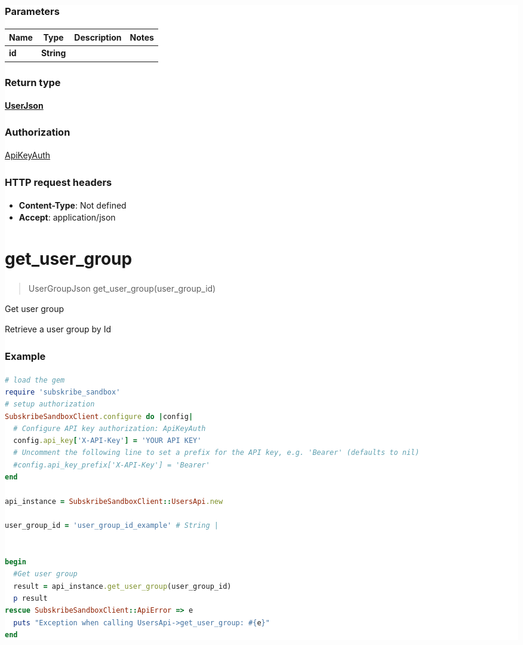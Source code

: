 ### Parameters

Name | Type | Description  | Notes
------------- | ------------- | ------------- | -------------
 **id** | **String**|  | 

### Return type

[**UserJson**](UserJson.md)

### Authorization

[ApiKeyAuth](../README.md#ApiKeyAuth)

### HTTP request headers

 - **Content-Type**: Not defined
 - **Accept**: application/json



# **get_user_group**
> UserGroupJson get_user_group(user_group_id)

Get user group

Retrieve a user group by Id

### Example
```ruby
# load the gem
require 'subskribe_sandbox'
# setup authorization
SubskribeSandboxClient.configure do |config|
  # Configure API key authorization: ApiKeyAuth
  config.api_key['X-API-Key'] = 'YOUR API KEY'
  # Uncomment the following line to set a prefix for the API key, e.g. 'Bearer' (defaults to nil)
  #config.api_key_prefix['X-API-Key'] = 'Bearer'
end

api_instance = SubskribeSandboxClient::UsersApi.new

user_group_id = 'user_group_id_example' # String | 


begin
  #Get user group
  result = api_instance.get_user_group(user_group_id)
  p result
rescue SubskribeSandboxClient::ApiError => e
  puts "Exception when calling UsersApi->get_user_group: #{e}"
end
```
